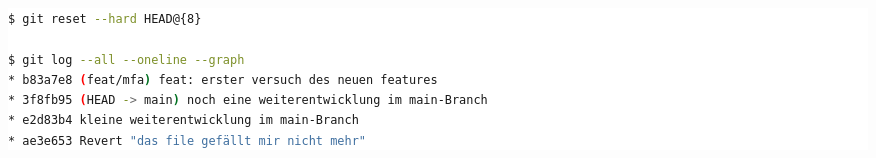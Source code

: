 ```bash
$ git reset --hard HEAD@{8}

$ git log --all --oneline --graph
* b83a7e8 (feat/mfa) feat: erster versuch des neuen features
* 3f8fb95 (HEAD -> main) noch eine weiterentwicklung im main-Branch
* e2d83b4 kleine weiterentwicklung im main-Branch
* ae3e653 Revert "das file gefällt mir nicht mehr"
```





